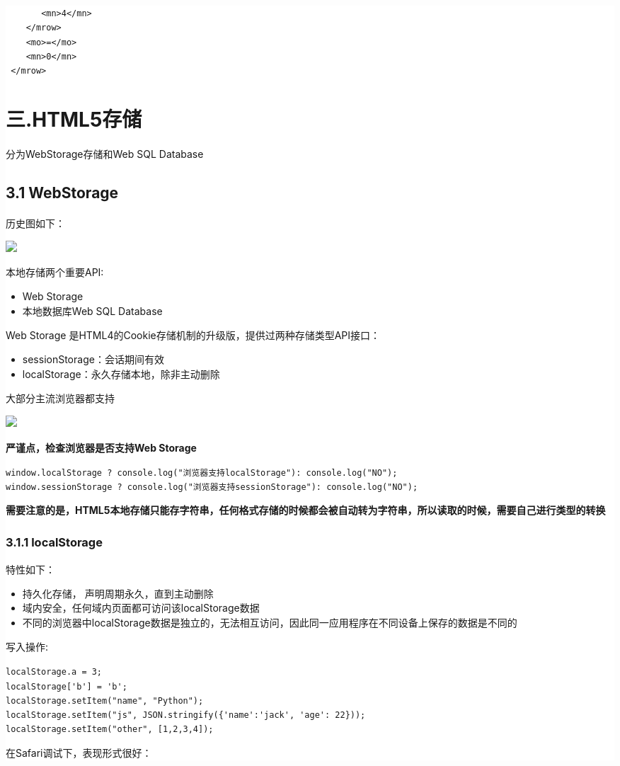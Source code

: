            <mn>4</mn>
        </mrow>
        <mo>=</mo>
        <mn>0</mn>
     </mrow>
</math>


# 三.HTML5存储
分为WebStorage存储和Web SQL Database

## 3.1 WebStorage
历史图如下：

![](http://pic002.cnblogs.com/images/2011/219983/2011052411382518.jpg)

本地存储两个重要API:

- Web Storage
- 本地数据库Web SQL Database

Web Storage 是HTML4的Cookie存储机制的升级版，提供过两种存储类型API接口：

- sessionStorage：会话期间有效
- localStorage：永久存储本地，除非主动删除

大部分主流浏览器都支持

![](http://pic002.cnblogs.com/images/2011/219983/2011052411384081.jpg)

**严谨点，检查浏览器是否支持Web Storage**
	
	window.localStorage ? console.log("浏览器支持localStorage"): console.log("NO");
	window.sessionStorage ? console.log("浏览器支持sessionStorage"): console.log("NO");

**需要注意的是，HTML5本地存储只能存字符串，任何格式存储的时候都会被自动转为字符串，所以读取的时候，需要自己进行类型的转换**

### 3.1.1 localStorage

特性如下：

- 持久化存储， 声明周期永久，直到主动删除
- 域内安全，任何域内页面都可访问该localStorage数据
- 不同的浏览器中localStorage数据是独立的，无法相互访问，因此同一应用程序在不同设备上保存的数据是不同的

写入操作:

    localStorage.a = 3;
    localStorage['b'] = 'b';
    localStorage.setItem("name", "Python");
    localStorage.setItem("js", JSON.stringify({'name':'jack', 'age': 22}));
    localStorage.setItem("other", [1,2,3,4]);

在Safari调试下，表现形式很好：
